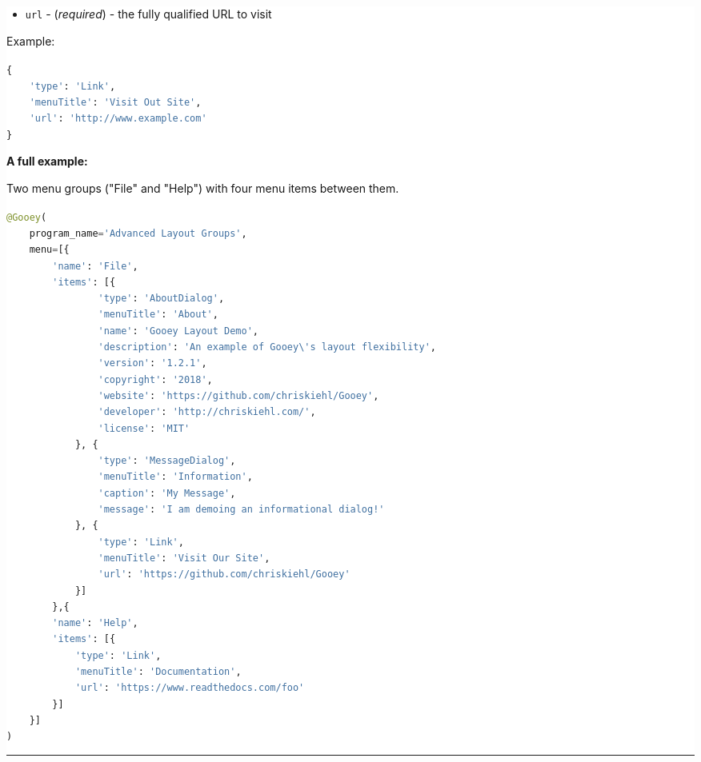  * `url` - (_required_) - the fully qualified URL to visit

Example:

```python
{
    'type': 'Link',
    'menuTitle': 'Visit Out Site',
    'url': 'http://www.example.com'
}
```

**A full example:**

Two menu groups ("File" and "Help") with four menu items between them. 

```python
@Gooey(
    program_name='Advanced Layout Groups',
    menu=[{
        'name': 'File',
        'items': [{
                'type': 'AboutDialog',
                'menuTitle': 'About',
                'name': 'Gooey Layout Demo',
                'description': 'An example of Gooey\'s layout flexibility',
                'version': '1.2.1',
                'copyright': '2018',
                'website': 'https://github.com/chriskiehl/Gooey',
                'developer': 'http://chriskiehl.com/',
                'license': 'MIT'
            }, {
                'type': 'MessageDialog',
                'menuTitle': 'Information',
                'caption': 'My Message',
                'message': 'I am demoing an informational dialog!'
            }, {
                'type': 'Link',
                'menuTitle': 'Visit Our Site',
                'url': 'https://github.com/chriskiehl/Gooey'
            }]
        },{
        'name': 'Help',
        'items': [{
            'type': 'Link',
            'menuTitle': 'Documentation',
            'url': 'https://www.readthedocs.com/foo'
        }]
    }]
)
```


---------------------------------------  
